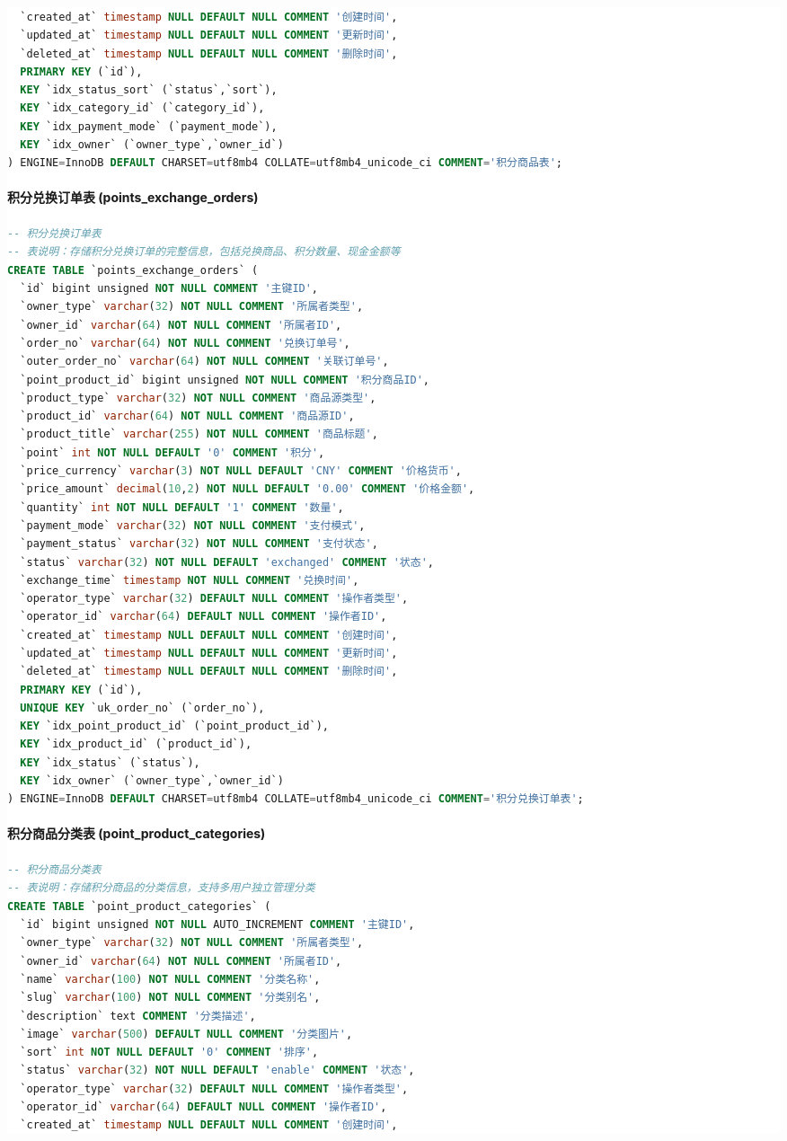 ```sql
  `created_at` timestamp NULL DEFAULT NULL COMMENT '创建时间',
  `updated_at` timestamp NULL DEFAULT NULL COMMENT '更新时间',
  `deleted_at` timestamp NULL DEFAULT NULL COMMENT '删除时间',
  PRIMARY KEY (`id`),
  KEY `idx_status_sort` (`status`,`sort`),
  KEY `idx_category_id` (`category_id`),
  KEY `idx_payment_mode` (`payment_mode`),
  KEY `idx_owner` (`owner_type`,`owner_id`)
) ENGINE=InnoDB DEFAULT CHARSET=utf8mb4 COLLATE=utf8mb4_unicode_ci COMMENT='积分商品表';
```

#### 积分兑换订单表 (points_exchange_orders)
```sql
-- 积分兑换订单表
-- 表说明：存储积分兑换订单的完整信息，包括兑换商品、积分数量、现金金额等
CREATE TABLE `points_exchange_orders` (
  `id` bigint unsigned NOT NULL COMMENT '主键ID',
  `owner_type` varchar(32) NOT NULL COMMENT '所属者类型',
  `owner_id` varchar(64) NOT NULL COMMENT '所属者ID',
  `order_no` varchar(64) NOT NULL COMMENT '兑换订单号',
  `outer_order_no` varchar(64) NOT NULL COMMENT '关联订单号',
  `point_product_id` bigint unsigned NOT NULL COMMENT '积分商品ID',
  `product_type` varchar(32) NOT NULL COMMENT '商品源类型',
  `product_id` varchar(64) NOT NULL COMMENT '商品源ID',
  `product_title` varchar(255) NOT NULL COMMENT '商品标题',
  `point` int NOT NULL DEFAULT '0' COMMENT '积分',
  `price_currency` varchar(3) NOT NULL DEFAULT 'CNY' COMMENT '价格货币',
  `price_amount` decimal(10,2) NOT NULL DEFAULT '0.00' COMMENT '价格金额',
  `quantity` int NOT NULL DEFAULT '1' COMMENT '数量',
  `payment_mode` varchar(32) NOT NULL COMMENT '支付模式',
  `payment_status` varchar(32) NOT NULL COMMENT '支付状态',
  `status` varchar(32) NOT NULL DEFAULT 'exchanged' COMMENT '状态',
  `exchange_time` timestamp NOT NULL COMMENT '兑换时间',
  `operator_type` varchar(32) DEFAULT NULL COMMENT '操作者类型',
  `operator_id` varchar(64) DEFAULT NULL COMMENT '操作者ID',
  `created_at` timestamp NULL DEFAULT NULL COMMENT '创建时间',
  `updated_at` timestamp NULL DEFAULT NULL COMMENT '更新时间',
  `deleted_at` timestamp NULL DEFAULT NULL COMMENT '删除时间',
  PRIMARY KEY (`id`),
  UNIQUE KEY `uk_order_no` (`order_no`),
  KEY `idx_point_product_id` (`point_product_id`),
  KEY `idx_product_id` (`product_id`),
  KEY `idx_status` (`status`),
  KEY `idx_owner` (`owner_type`,`owner_id`)
) ENGINE=InnoDB DEFAULT CHARSET=utf8mb4 COLLATE=utf8mb4_unicode_ci COMMENT='积分兑换订单表';
```

#### 积分商品分类表 (point_product_categories)
```sql
-- 积分商品分类表
-- 表说明：存储积分商品的分类信息，支持多用户独立管理分类
CREATE TABLE `point_product_categories` (
  `id` bigint unsigned NOT NULL AUTO_INCREMENT COMMENT '主键ID',
  `owner_type` varchar(32) NOT NULL COMMENT '所属者类型',
  `owner_id` varchar(64) NOT NULL COMMENT '所属者ID',
  `name` varchar(100) NOT NULL COMMENT '分类名称',
  `slug` varchar(100) NOT NULL COMMENT '分类别名',
  `description` text COMMENT '分类描述',
  `image` varchar(500) DEFAULT NULL COMMENT '分类图片',
  `sort` int NOT NULL DEFAULT '0' COMMENT '排序',
  `status` varchar(32) NOT NULL DEFAULT 'enable' COMMENT '状态',
  `operator_type` varchar(32) DEFAULT NULL COMMENT '操作者类型',
  `operator_id` varchar(64) DEFAULT NULL COMMENT '操作者ID',
  `created_at` timestamp NULL DEFAULT NULL COMMENT '创建时间',
```
